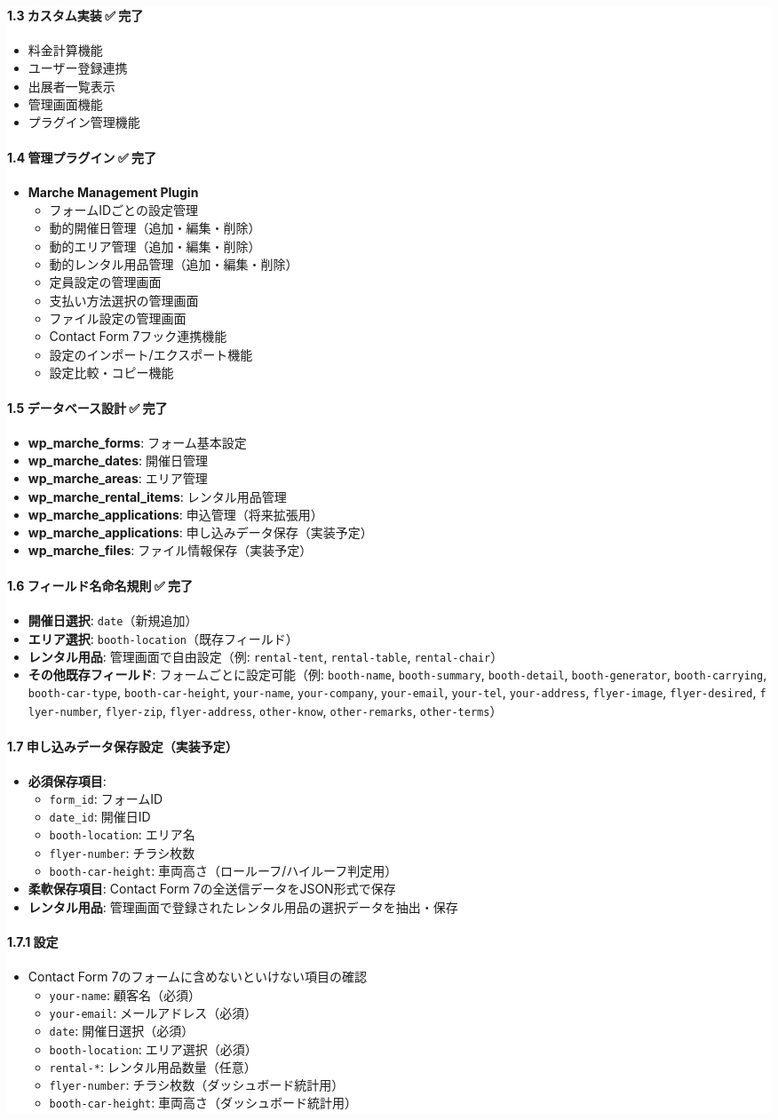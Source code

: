 #### 1.3 カスタム実装 ✅ 完了
- 料金計算機能
- ユーザー登録連携
- 出展者一覧表示
- 管理画面機能
- プラグイン管理機能

#### 1.4 管理プラグイン ✅ 完了
- **Marche Management Plugin**
  - フォームIDごとの設定管理
  - 動的開催日管理（追加・編集・削除）
  - 動的エリア管理（追加・編集・削除）
  - 動的レンタル用品管理（追加・編集・削除）
  - 定員設定の管理画面
  - 支払い方法選択の管理画面
  - ファイル設定の管理画面
  - Contact Form 7フック連携機能
  - 設定のインポート/エクスポート機能
  - 設定比較・コピー機能

#### 1.5 データベース設計 ✅ 完了
- **wp_marche_forms**: フォーム基本設定
- **wp_marche_dates**: 開催日管理
- **wp_marche_areas**: エリア管理
- **wp_marche_rental_items**: レンタル用品管理
- **wp_marche_applications**: 申込管理（将来拡張用）
- **wp_marche_applications**: 申し込みデータ保存（実装予定）
- **wp_marche_files**: ファイル情報保存（実装予定）

#### 1.6 フィールド名命名規則 ✅ 完了
- **開催日選択**: `date`（新規追加）
- **エリア選択**: `booth-location`（既存フィールド）
- **レンタル用品**: 管理画面で自由設定（例: `rental-tent`, `rental-table`, `rental-chair`）
- **その他既存フィールド**: フォームごとに設定可能（例: `booth-name`, `booth-summary`, `booth-detail`, `booth-generator`, `booth-carrying`, `booth-car-type`, `booth-car-height`, `your-name`, `your-company`, `your-email`, `your-tel`, `your-address`, `flyer-image`, `flyer-desired`, `flyer-number`, `flyer-zip`, `flyer-address`, `other-know`, `other-remarks`, `other-terms`）

#### 1.7 申し込みデータ保存設定（実装予定）
- **必須保存項目**:
  - `form_id`: フォームID
  - `date_id`: 開催日ID
  - `booth-location`: エリア名
  - `flyer-number`: チラシ枚数
  - `booth-car-height`: 車両高さ（ロールーフ/ハイルーフ判定用）
- **柔軟保存項目**: Contact Form 7の全送信データをJSON形式で保存
- **レンタル用品**: 管理画面で登録されたレンタル用品の選択データを抽出・保存

#### 1.7.1 設定
- Contact Form 7のフォームに含めないといけない項目の確認
  - `your-name`: 顧客名（必須）
  - `your-email`: メールアドレス（必須）
  - `date`: 開催日選択（必須）
  - `booth-location`: エリア選択（必須）
  - `rental-*`: レンタル用品数量（任意）
  - `flyer-number`: チラシ枚数（ダッシュボード統計用）
  - `booth-car-height`: 車両高さ（ダッシュボード統計用）
